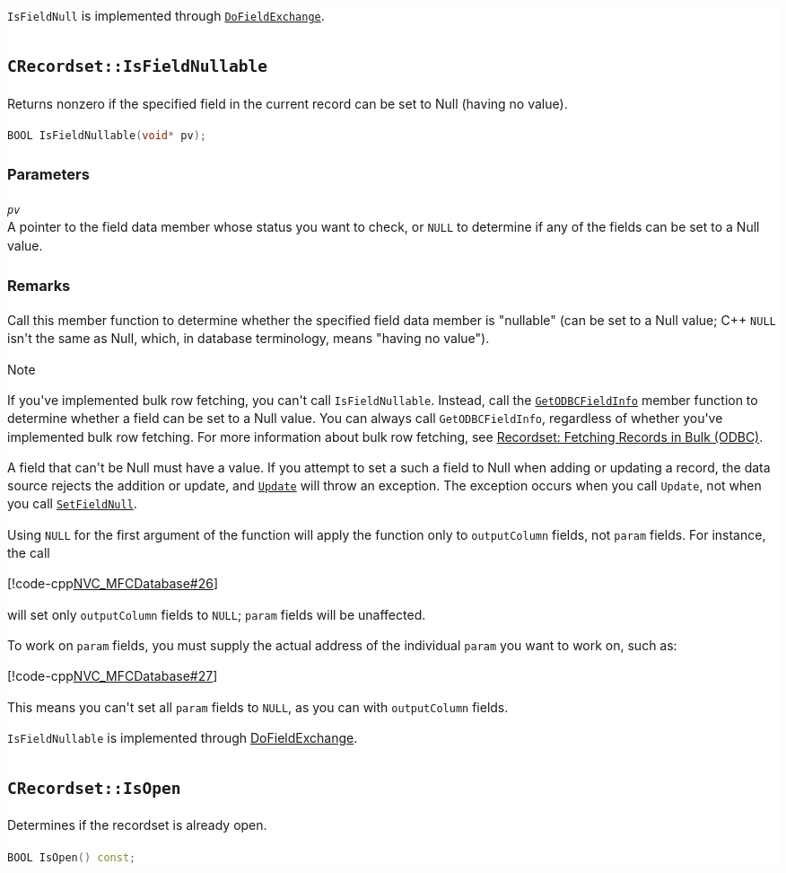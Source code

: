 `IsFieldNull` is implemented through [`DoFieldExchange`](#dofieldexchange).

## <a name="isfieldnullable"></a> `CRecordset::IsFieldNullable`

Returns nonzero if the specified field in the current record can be set to Null (having no value).

```cpp
BOOL IsFieldNullable(void* pv);
```

### Parameters

*`pv`*\
A pointer to the field data member whose status you want to check, or `NULL` to determine if any of the fields can be set to a Null value.

### Remarks

Call this member function to determine whether the specified field data member is "nullable" (can be set to a Null value; C++ `NULL` isn't the same as Null, which, in database terminology, means "having no value").

> [!NOTE]
> If you've implemented bulk row fetching, you can't call `IsFieldNullable`. Instead, call the [`GetODBCFieldInfo`](#getodbcfieldinfo) member function to determine whether a field can be set to a Null value. You can always call `GetODBCFieldInfo`, regardless of whether you've implemented bulk row fetching. For more information about bulk row fetching, see [Recordset: Fetching Records in Bulk (ODBC)](../../data/odbc/recordset-fetching-records-in-bulk-odbc.md).

A field that can't be Null must have a value. If you attempt to set a such a field to Null when adding or updating a record, the data source rejects the addition or update, and [`Update`](#update) will throw an exception. The exception occurs when you call `Update`, not when you call [`SetFieldNull`](#setfieldnull).

Using `NULL` for the first argument of the function will apply the function only to `outputColumn` fields, not `param` fields. For instance, the call

[!code-cpp[NVC_MFCDatabase#26](../../mfc/codesnippet/cpp/crecordset-class_10.cpp)]

will set only `outputColumn` fields to `NULL`; `param` fields will be unaffected.

To work on `param` fields, you must supply the actual address of the individual `param` you want to work on, such as:

[!code-cpp[NVC_MFCDatabase#27](../../mfc/codesnippet/cpp/crecordset-class_11.cpp)]

This means you can't set all `param` fields to `NULL`, as you can with `outputColumn` fields.

`IsFieldNullable` is implemented through [DoFieldExchange](#dofieldexchange).

## <a name="isopen"></a> `CRecordset::IsOpen`

Determines if the recordset is already open.

```cpp
BOOL IsOpen() const;
```
